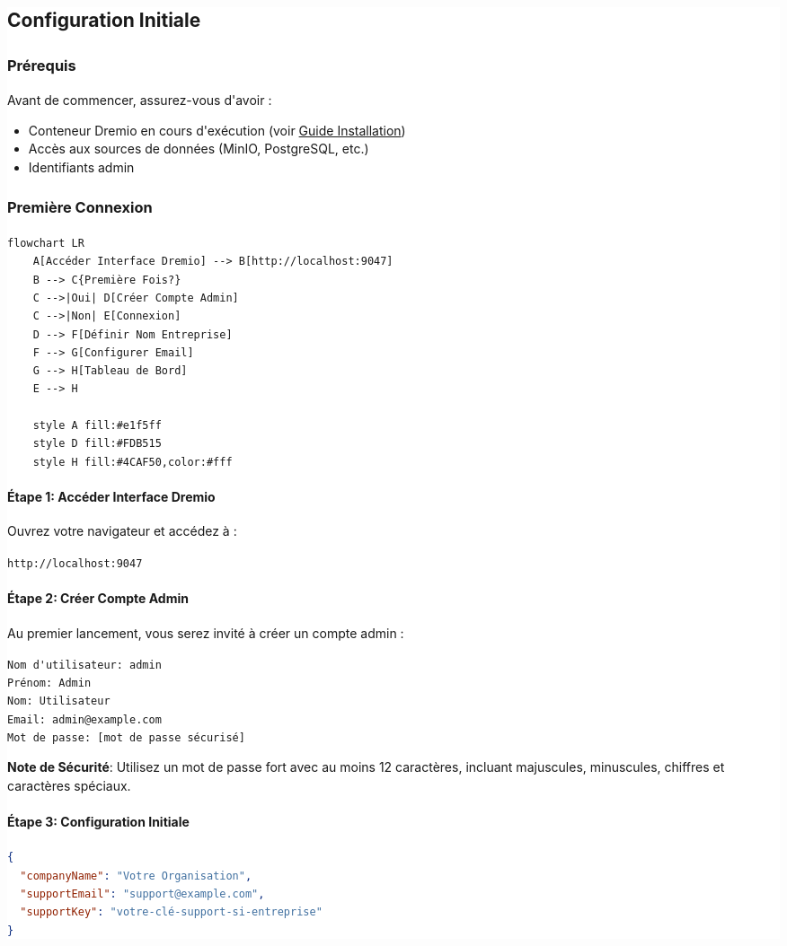 ## Configuration Initiale

### Prérequis

Avant de commencer, assurez-vous d'avoir :
- Conteneur Dremio en cours d'exécution (voir [Guide Installation](../getting-started/installation.md))
- Accès aux sources de données (MinIO, PostgreSQL, etc.)
- Identifiants admin

### Première Connexion

```mermaid
flowchart LR
    A[Accéder Interface Dremio] --> B[http://localhost:9047]
    B --> C{Première Fois?}
    C -->|Oui| D[Créer Compte Admin]
    C -->|Non| E[Connexion]
    D --> F[Définir Nom Entreprise]
    F --> G[Configurer Email]
    G --> H[Tableau de Bord]
    E --> H
    
    style A fill:#e1f5ff
    style D fill:#FDB515
    style H fill:#4CAF50,color:#fff
```

#### Étape 1: Accéder Interface Dremio

Ouvrez votre navigateur et accédez à :
```
http://localhost:9047
```

#### Étape 2: Créer Compte Admin

Au premier lancement, vous serez invité à créer un compte admin :

```
Nom d'utilisateur: admin
Prénom: Admin
Nom: Utilisateur
Email: admin@example.com
Mot de passe: [mot de passe sécurisé]
```

**Note de Sécurité**: Utilisez un mot de passe fort avec au moins 12 caractères, incluant majuscules, minuscules, chiffres et caractères spéciaux.

#### Étape 3: Configuration Initiale

```json
{
  "companyName": "Votre Organisation",
  "supportEmail": "support@example.com",
  "supportKey": "votre-clé-support-si-entreprise"
}
```
